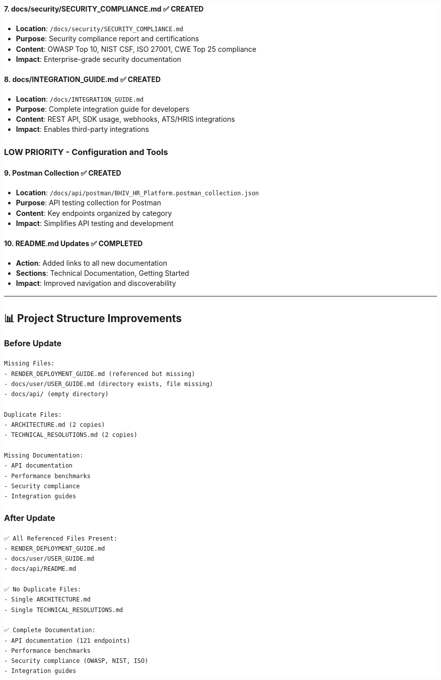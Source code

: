 #### **7. docs/security/SECURITY_COMPLIANCE.md** ✅ CREATED
- **Location**: `/docs/security/SECURITY_COMPLIANCE.md`
- **Purpose**: Security compliance report and certifications
- **Content**: OWASP Top 10, NIST CSF, ISO 27001, CWE Top 25 compliance
- **Impact**: Enterprise-grade security documentation

#### **8. docs/INTEGRATION_GUIDE.md** ✅ CREATED
- **Location**: `/docs/INTEGRATION_GUIDE.md`
- **Purpose**: Complete integration guide for developers
- **Content**: REST API, SDK usage, webhooks, ATS/HRIS integrations
- **Impact**: Enables third-party integrations

### **LOW PRIORITY - Configuration and Tools**

#### **9. Postman Collection** ✅ CREATED
- **Location**: `/docs/api/postman/BHIV_HR_Platform.postman_collection.json`
- **Purpose**: API testing collection for Postman
- **Content**: Key endpoints organized by category
- **Impact**: Simplifies API testing and development

#### **10. README.md Updates** ✅ COMPLETED
- **Action**: Added links to all new documentation
- **Sections**: Technical Documentation, Getting Started
- **Impact**: Improved navigation and discoverability

---

## 📊 Project Structure Improvements

### **Before Update**
```
Missing Files:
- RENDER_DEPLOYMENT_GUIDE.md (referenced but missing)
- docs/user/USER_GUIDE.md (directory exists, file missing)
- docs/api/ (empty directory)

Duplicate Files:
- ARCHITECTURE.md (2 copies)
- TECHNICAL_RESOLUTIONS.md (2 copies)

Missing Documentation:
- API documentation
- Performance benchmarks
- Security compliance
- Integration guides
```

### **After Update**
```
✅ All Referenced Files Present:
- RENDER_DEPLOYMENT_GUIDE.md
- docs/user/USER_GUIDE.md
- docs/api/README.md

✅ No Duplicate Files:
- Single ARCHITECTURE.md
- Single TECHNICAL_RESOLUTIONS.md

✅ Complete Documentation:
- API documentation (121 endpoints)
- Performance benchmarks
- Security compliance (OWASP, NIST, ISO)
- Integration guides
```